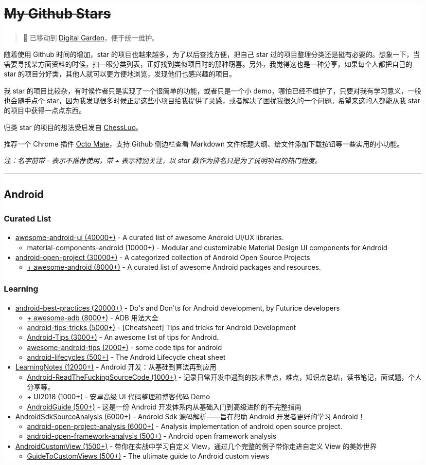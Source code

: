 # ~~My Github Stars~~

> 📢 已移动到 [Digital Garden](https://github.com/aJIEw/dg/blob/master/tech/open-source/my-github-stars/README.md)，便于统一维护。

随着使用 Github 时间的增加，star 的项目也越来越多，为了以后查找方便，把自己 star 过的项目整理分类还是挺有必要的。想象一下，当需要寻找某方面资料的时候，扫一眼分类列表，正好找到类似项目时的那种窃喜。另外，我觉得这也是一种分享，如果每个人都把自己的 star 的项目分好类，其他人就可以更方便地浏览，发现他们也感兴趣的项目。

我 star 的项目比较杂，有时候作者只是实现了一个很简单的功能，或者只是一个小 demo，哪怕已经不维护了，只要对我有学习意义，一般也会随手点个 star，因为我发现很多时候正是这些小项目给我提供了灵感，或者解决了困扰我很久的一个问题。希望来这的人都能从我 star 的项目中获得一点点东西。

归类 star 的项目的想法受启发自 [ChessLuo](https://github.com/ChessLuo/GitHubNotes)。

推荐一个 Chrome 插件 [Octo Mate](https://chrome.google.com/webstore/detail/octo-mate/baggcehellihkglakjnmnhpnjmkbmpkf)，支持 Github 侧边栏查看 Markdown 文件标题大纲、给文件添加下载按钮等一些实用的小功能。

*注：名字前带 - 表示不推荐使用，带 \+ 表示特别关注，以 star 数作为排名只是为了说明项目的热门程度。*

---

## Android

### Curated List

- [awesome-android-ui (40000+)](https://github.com/wasabeef/awesome-android-ui) - A curated list of awesome Android UI/UX libraries.
  - [material-components-android (10000+)](https://github.com/material-components/material-components-android) - Modular and customizable Material Design UI components for Android
- [android-open-project (30000+)](https://github.com/Trinea/android-open-project) - A categorized collection of Android Open Source Projects
  - [+ awesome-android (8000+)](https://github.com/JStumpp/awesome-android) - A curated list of awesome Android packages and resources.

### Learning

- [android-best-practices (20000+)](https://github.com/futurice/android-best-practices) - Do's and Don'ts for Android development, by Futurice developers
  - [+ awesome-adb (8000+)](https://github.com/mzlogin/awesome-adb) - ADB 用法大全
  - [android-tips-tricks (5000+)](https://github.com/nisrulz/android-tips-tricks) - [Cheatsheet] Tips and tricks for Android Development
  - [Android-Tips (3000+)](https://github.com/tangqi92/Android-Tips) - An awesome list of tips for Android.
  - [awesome-android-tips (2000+)](https://github.com/jiang111/awesome-android-tips) - some code tips for android
  - [android-lifecycles (500+)](https://github.com/JoseAlcerreca/android-lifecycles) - The Android Lifecycle cheat sheet
- [LearningNotes (12000+)](https://github.com/francistao/LearningNotes) - Android 开发：从基础到算法再到应用
  - [Android-ReadTheFuckingSourceCode (1000+)](https://github.com/jeanboydev/Android-ReadTheFuckingSourceCode) - 记录日常开发中遇到的技术重点，难点，知识点总结，读书笔记，面试题，个人分享等。
  - [+ UI2018 (1000+)](https://github.com/zincPower/UI2018) - 安卓高级 UI 代码整理和博客代码 Demo
  - [AndroidGuide (500+)](https://github.com/leavesC/AndroidGuide) - 这是一份 Android 开发体系内从基础入门到高级进阶的不完整指南
- [AndroidSdkSourceAnalysis (6000+)](https://github.com/LittleFriendsGroup/AndroidSdkSourceAnalysis) - Android Sdk 源码解析——旨在帮助 Android 开发者更好的学习 Android！
    - [android-open-project-analysis (6000+)](https://github.com/android-cn/android-open-project-analysis) - Analysis implementation of android open source project.
    - [android-open-framework-analysis (500+)](https://github.com/sucese/android-open-framework-analysis) - Android open framework analysis
- [AndroidCustomView (1500+)](https://github.com/lygttpod/AndroidCustomView) - 带你在实战中学习自定义 View，通过几个完整的例子带你走进自定义 View 的美妙世界
    - [GuideToCustomViews (500+)](https://github.com/ZieIony/GuideToCustomViews) - The ultimate guide to Android custom views
